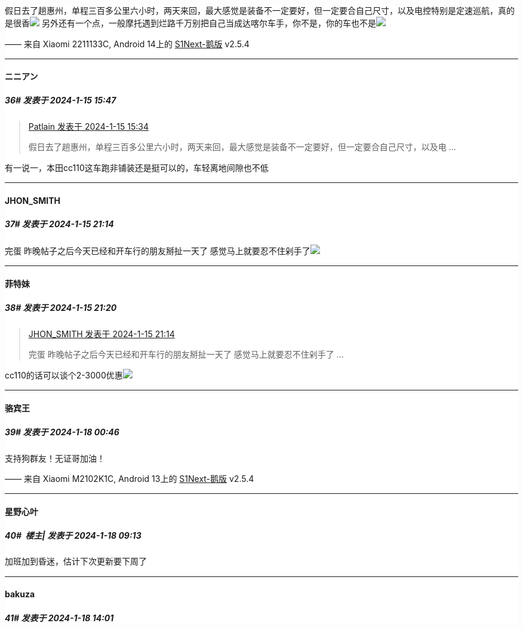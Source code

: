 假日去了趟惠州，单程三百多公里六小时，两天来回，最大感觉是装备不一定要好，但一定要合自己尺寸，以及电控特别是定速巡航，真的是很香<img src="https://static.saraba1st.com/image/smiley/face2017/138.png" referrerpolicy="no-referrer">
另外还有一个点，一般摩托遇到烂路千万别把自己当成达喀尔车手，你不是，你的车也不是<img src="https://static.saraba1st.com/image/smiley/face2017/094.png" referrerpolicy="no-referrer">

—— 来自 Xiaomi 2211133C, Android 14上的 [S1Next-鹅版](https://github.com/ykrank/S1-Next/releases) v2.5.4

*****

####  ニニアン  
##### 36#       发表于 2024-1-15 15:47

<blockquote><a href="httphttps://bbs.saraba1st.com/2b/forum.php?mod=redirect&amp;goto=findpost&amp;pid=63655675&amp;ptid=2167928" target="_blank">Patlain 发表于 2024-1-15 15:34</a>

假日去了趟惠州，单程三百多公里六小时，两天来回，最大感觉是装备不一定要好，但一定要合自己尺寸，以及电 ...</blockquote>
有一说一，本田cc110这车跑非铺装还是挺可以的，车轻离地间隙也不低

*****

####  JHON_SMITH  
##### 37#       发表于 2024-1-15 21:14

完蛋 昨晚帖子之后今天已经和开车行的朋友掰扯一天了 感觉马上就要忍不住剁手了<img src="https://static.saraba1st.com/image/smiley/face2017/002.png" referrerpolicy="no-referrer">

*****

####  菲特妹  
##### 38#       发表于 2024-1-15 21:20

<blockquote><a href="httphttps://bbs.saraba1st.com/2b/forum.php?mod=redirect&amp;goto=findpost&amp;pid=63659290&amp;ptid=2167928" target="_blank">JHON_SMITH 发表于 2024-1-15 21:14</a>

完蛋 昨晚帖子之后今天已经和开车行的朋友掰扯一天了 感觉马上就要忍不住剁手了 ...</blockquote>
cc110的话可以谈个2-3000优惠<img src="https://static.saraba1st.com/image/smiley/face2017/049.png" referrerpolicy="no-referrer">

*****

####  骆宾王  
##### 39#       发表于 2024-1-18 00:46

支持狗群友！无证哥加油！

—— 来自 Xiaomi M2102K1C, Android 13上的 [S1Next-鹅版](https://github.com/ykrank/S1-Next/releases) v2.5.4

*****

####  星野心叶  
##### 40#         楼主| 发表于 2024-1-18 09:13

加班加到昏迷，估计下次更新要下周了


*****

####  bakuza  
##### 41#       发表于 2024-1-18 14:01
